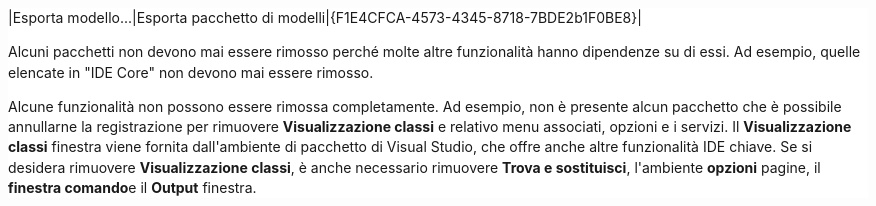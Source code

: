 |Esporta modello...|Esporta pacchetto di modelli|{F1E4CFCA-4573-4345-8718-7BDE2b1F0BE8}|  
  
 Alcuni pacchetti non devono mai essere rimosso perché molte altre funzionalità hanno dipendenze su di essi. Ad esempio, quelle elencate in "IDE Core" non devono mai essere rimosso.  
  
 Alcune funzionalità non possono essere rimossa completamente. Ad esempio, non è presente alcun pacchetto che è possibile annullarne la registrazione per rimuovere **Visualizzazione classi** e relativo menu associati, opzioni e i servizi. Il **Visualizzazione classi** finestra viene fornita dall'ambiente di pacchetto di Visual Studio, che offre anche altre funzionalità IDE chiave. Se si desidera rimuovere **Visualizzazione classi**, è anche necessario rimuovere **Trova e sostituisci**, l'ambiente **opzioni** pagine, il **finestra comando**e il **Output** finestra.

